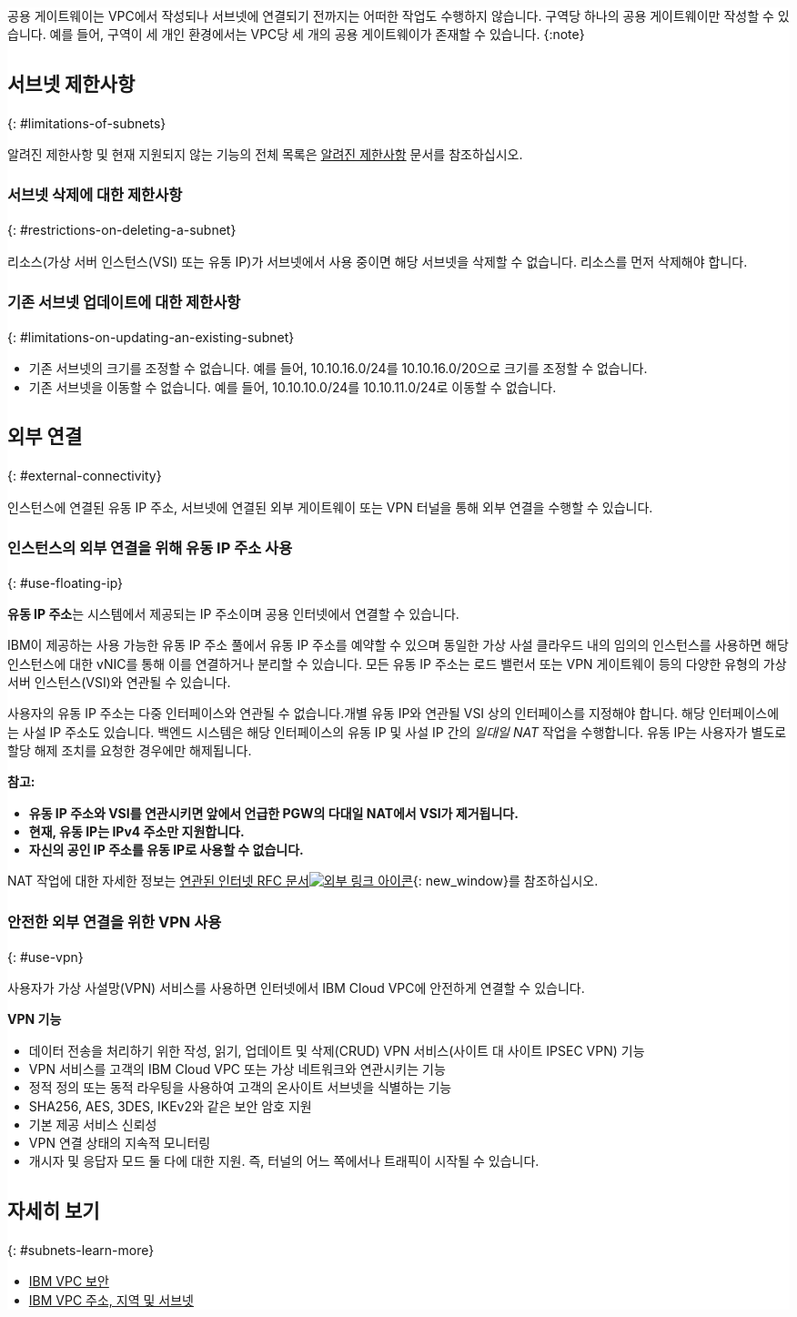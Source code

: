 공용 게이트웨이는 VPC에서 작성되나 서브넷에 연결되기 전까지는 어떠한 작업도 수행하지 않습니다. 구역당 하나의 공용 게이트웨이만 작성할 수 있습니다. 예를 들어, 구역이 세 개인 환경에서는 VPC당 세 개의 공용 게이트웨이가 존재할 수 있습니다.
{:note}

## 서브넷 제한사항
{: #limitations-of-subnets}

알려진 제한사항 및 현재 지원되지 않는 기능의 전체 목록은 [알려진 제한사항](/docs/vpc-on-classic?topic=vpc-on-classic-known-limitations) 문서를 참조하십시오.

### 서브넷 삭제에 대한 제한사항
{: #restrictions-on-deleting-a-subnet}

리소스(가상 서버 인스턴스(VSI) 또는 유동 IP)가 서브넷에서 사용 중이면 해당 서브넷을 삭제할 수 없습니다. 리소스를 먼저 삭제해야 합니다.

### 기존 서브넷 업데이트에 대한 제한사항
{: #limitations-on-updating-an-existing-subnet}

* 기존 서브넷의 크기를 조정할 수 없습니다. 예를 들어, 10.10.16.0/24를 10.10.16.0/20으로 크기를 조정할 수 없습니다.
* 기존 서브넷을 이동할 수 없습니다. 예를 들어, 10.10.10.0/24를 10.10.11.0/24로 이동할 수 없습니다.

## 외부 연결
{: #external-connectivity}

인스턴스에 연결된 유동 IP 주소, 서브넷에 연결된 외부 게이트웨이 또는 VPN 터널을 통해 외부 연결을 수행할 수 있습니다.

### 인스턴스의 외부 연결을 위해 유동 IP 주소 사용 
{: #use-floating-ip}

**유동 IP 주소**는 시스템에서 제공되는 IP 주소이며 공용 인터넷에서 연결할 수 있습니다.

IBM이 제공하는 사용 가능한 유동 IP 주소 풀에서 유동 IP 주소를 예약할 수 있으며 동일한 가상 사설 클라우드 내의 임의의 인스턴스를 사용하면 해당 인스턴스에 대한 vNIC를 통해 이를 연결하거나 분리할 수 있습니다. 모든 유동 IP 주소는 로드 밸런서 또는 VPN 게이트웨이 등의 다양한 유형의 가상 서버 인스턴스(VSI)와 연관될 수 있습니다.

사용자의 유동 IP 주소는 다중 인터페이스와 연관될 수 없습니다.개별 유동 IP와 연관될 VSI 상의 인터페이스를 지정해야 합니다. 해당 인터페이스에는 사설 IP 주소도 있습니다. 백엔드 시스템은 해당 인터페이스의 유동 IP 및 사설 IP 간의 _일대일 NAT_ 작업을 수행합니다. 유동 IP는 사용자가 별도로 할당 해제 조치를 요청한 경우에만 해제됩니다.

**참고:**
* **유동 IP 주소와 VSI를 연관시키면 앞에서 언급한 PGW의 다대일 NAT에서 VSI가 제거됩니다.**
* **현재, 유동 IP는 IPv4 주소만 지원합니다.**
* **자신의 공인 IP 주소를 유동 IP로 사용할 수 없습니다.**

NAT 작업에 대한 자세한 정보는 [연관된 인터넷 RFC 문서![외부 링크 아이콘](../../icons/launch-glyph.svg "외부 링크 아이콘")](http://www.faqs.org/rfcs/rfc1631.html){: new_window}를 참조하십시오.

### 안전한 외부 연결을 위한 VPN 사용
{: #use-vpn}

사용자가 가상 사설망(VPN) 서비스를 사용하면 인터넷에서 IBM Cloud VPC에 안전하게 연결할 수 있습니다.

**VPN 기능**
  * 데이터 전송을 처리하기 위한 작성, 읽기, 업데이트 및 삭제(CRUD) VPN 서비스(사이트 대 사이트 IPSEC VPN) 기능
  * VPN 서비스를 고객의 IBM Cloud VPC 또는 가상 네트워크와 연관시키는 기능
  * 정적 정의 또는 동적 라우팅을 사용하여 고객의 온사이트 서브넷을 식별하는 기능
  * SHA256, AES, 3DES, IKEv2와 같은 보안 암호 지원
  * 기본 제공 서비스 신뢰성
  * VPN 연결 상태의 지속적 모니터링
  * 개시자 및 응답자 모드 둘 다에 대한 지원. 즉, 터널의 어느 쪽에서나 트래픽이 시작될 수 있습니다.

## 자세히 보기
{: #subnets-learn-more}
   * [IBM VPC 보안](/docs/vpc-on-classic-network?topic=vpc-on-classic-network-security-in-your-ibm-cloud-vpc)
   * [IBM VPC 주소, 지역 및 서브넷](/docs/vpc-on-classic-network?topic=vpc-on-classic-network-working-with-ip-address-ranges-address-prefixes-regions-and-subnets)
